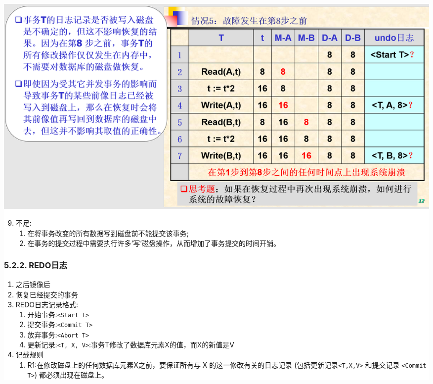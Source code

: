 ![](img/ch10/36.png)

9. 不足:
   1. 在将事务改变的所有数据写到磁盘前不能提交该事务;
   2. 在事务的提交过程中需要执行许多‘写’磁盘操作，从而增加了事务提交的时间开销。


### 5.2.2. REDO日志
1. 之后镜像后
2. 恢复已经提交的事务
3. REDO日志记录格式:
   1. 开始事务:`<Start T>`
   2. 提交事务:`<Commit T>`
   3. 放弃事务:`<Abort T>`
   4. 更新记录:`<T, X, V>`:事务T修改了数据库元素X的值，而X的新值是V
4. 记载规则
   1. R1:在修改磁盘上的任何数据库元素X之前，要保证所有与 X 的这一修改有关的日志记录 (包括更新记录`<T,X,V>` 和提交记录 `<Commit T>`) 都必须出现在磁盘上。
